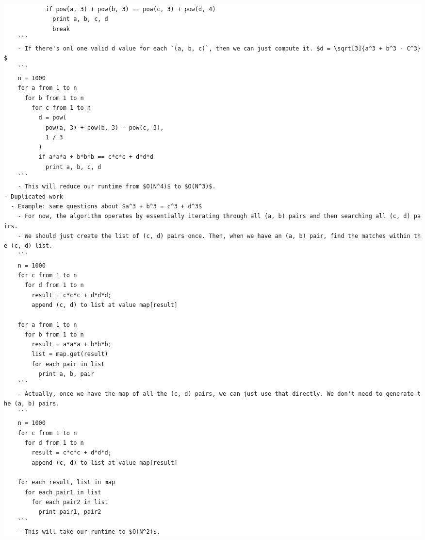                 if pow(a, 3) + pow(b, 3) == pow(c, 3) + pow(d, 4)
                  print a, b, c, d
                  break
        ``` 
        - If there's onl one valid d value for each `(a, b, c)`, then we can just compute it. $d = \sqrt[3]{a^3 + b^3 - C^3}$
        ```
        n = 1000
        for a from 1 to n
          for b from 1 to n
            for c from 1 to n
              d = pow(
                pow(a, 3) + pow(b, 3) - pow(c, 3),
                1 / 3
              )
              if a*a*a + b*b*b == c*c*c + d*d*d 
                print a, b, c, d
        ``` 
        - This will reduce our runtime from $O(N^4)$ to $O(N^3)$.
    - Duplicated work
      - Example: same questions about $a^3 + b^3 = c^3 + d^3$
        - For now, the algorithm operates by essentially iterating through all (a, b) pairs and then searching all (c, d) pairs.
        - We should just create the list of (c, d) pairs once. Then, when we have an (a, b) pair, find the matches within the (c, d) list.
        ```
        n = 1000
        for c from 1 to n
          for d from 1 to n
            result = c*c*c + d*d*d;
            append (c, d) to list at value map[result]

        for a from 1 to n
          for b from 1 to n
            result = a*a*a + b*b*b;
            list = map.get(result)
            for each pair in list
              print a, b, pair
        ``` 
        - Actually, once we have the map of all the (c, d) pairs, we can just use that directly. We don't need to generate the (a, b) pairs.
        ```
        n = 1000
        for c from 1 to n
          for d from 1 to n
            result = c*c*c + d*d*d;
            append (c, d) to list at value map[result]

        for each result, list in map
          for each pair1 in list
            for each pair2 in list
              print pair1, pair2
        ```  
        - This will take our runtime to $O(N^2)$.
